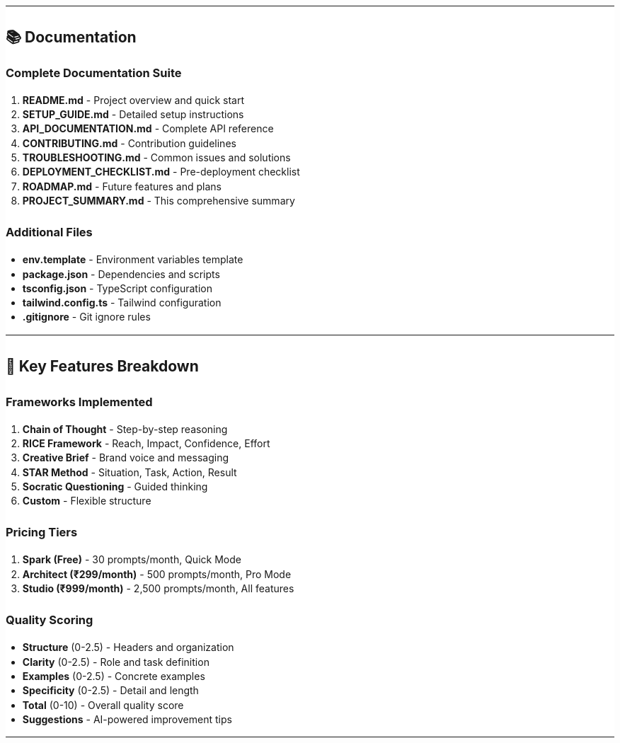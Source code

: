 ```
```

---

## 📚 Documentation

### Complete Documentation Suite
1. **README.md** - Project overview and quick start
2. **SETUP_GUIDE.md** - Detailed setup instructions
3. **API_DOCUMENTATION.md** - Complete API reference
4. **CONTRIBUTING.md** - Contribution guidelines
5. **TROUBLESHOOTING.md** - Common issues and solutions
6. **DEPLOYMENT_CHECKLIST.md** - Pre-deployment checklist
7. **ROADMAP.md** - Future features and plans
8. **PROJECT_SUMMARY.md** - This comprehensive summary

### Additional Files
- **env.template** - Environment variables template
- **package.json** - Dependencies and scripts
- **tsconfig.json** - TypeScript configuration
- **tailwind.config.ts** - Tailwind configuration
- **.gitignore** - Git ignore rules

---

## 🎯 Key Features Breakdown

### Frameworks Implemented
1. **Chain of Thought** - Step-by-step reasoning
2. **RICE Framework** - Reach, Impact, Confidence, Effort
3. **Creative Brief** - Brand voice and messaging
4. **STAR Method** - Situation, Task, Action, Result
5. **Socratic Questioning** - Guided thinking
6. **Custom** - Flexible structure

### Pricing Tiers
1. **Spark (Free)** - 30 prompts/month, Quick Mode
2. **Architect (₹299/month)** - 500 prompts/month, Pro Mode
3. **Studio (₹999/month)** - 2,500 prompts/month, All features

### Quality Scoring
- **Structure** (0-2.5) - Headers and organization
- **Clarity** (0-2.5) - Role and task definition
- **Examples** (0-2.5) - Concrete examples
- **Specificity** (0-2.5) - Detail and length
- **Total** (0-10) - Overall quality score
- **Suggestions** - AI-powered improvement tips

---
